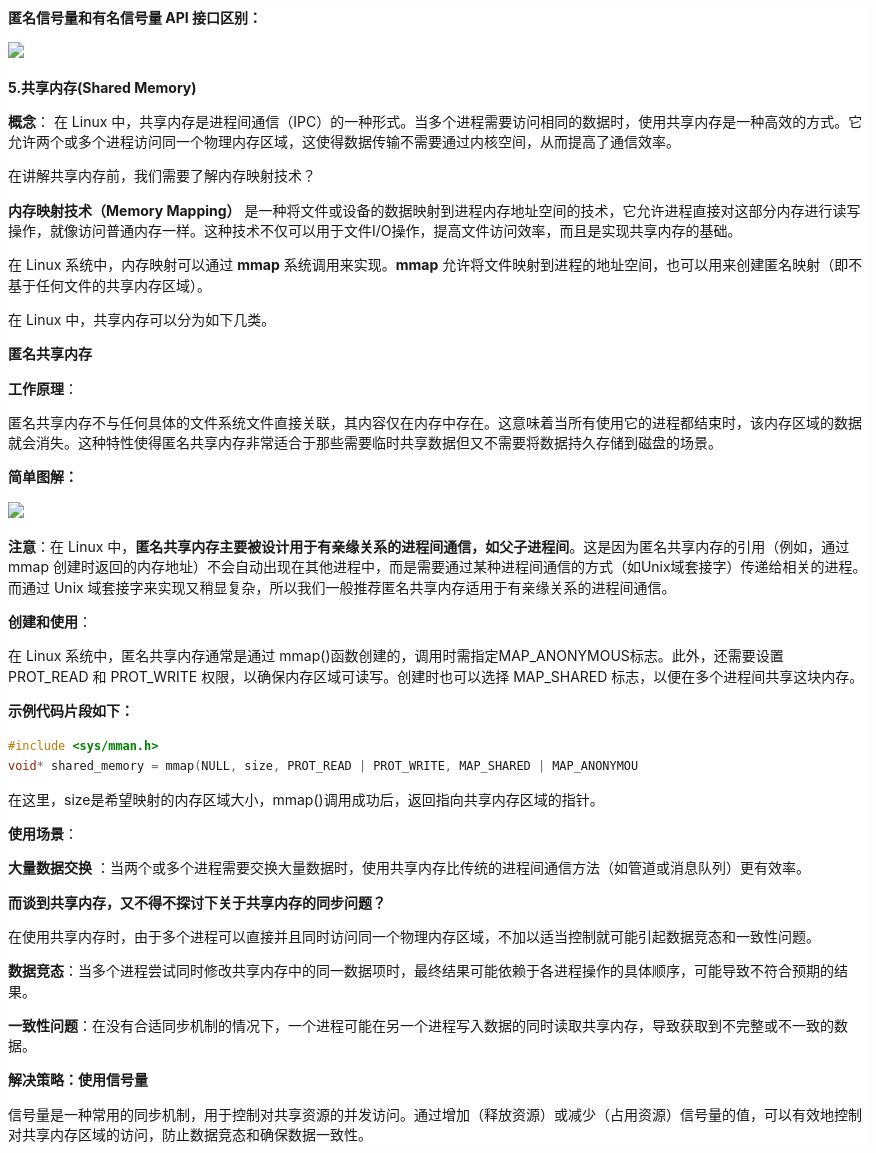 **匿名信号量和有名信号量 API 接口区别：**

![](https://files.mdnice.com/user/48364/0d25667d-32f0-4bcc-8751-99a524f6bcd7.png)


**5.共享内存(Shared Memory)**

**概念**：
在 Linux 中，共享内存是进程间通信（IPC）的一种形式。当多个进程需要访问相同的数据时，使用共享内存是一种高效的方式。它允许两个或多个进程访问同一个物理内存区域，这使得数据传输不需要通过内核空间，从而提高了通信效率。

在讲解共享内存前，我们需要了解内存映射技术？

**内存映射技术（Memory Mapping）** 是一种将文件或设备的数据映射到进程内存地址空间的技术，它允许进程直接对这部分内存进行读写操作，就像访问普通内存一样。这种技术不仅可以用于文件I/O操作，提高文件访问效率，而且是实现共享内存的基础。

在 Linux 系统中，内存映射可以通过 **mmap** 系统调用来实现。**mmap** 允许将文件映射到进程的地址空间，也可以用来创建匿名映射（即不基于任何文件的共享内存区域）。

在 Linux 中，共享内存可以分为如下几类。

**匿名共享内存**

**工作原理**：

匿名共享内存不与任何具体的文件系统文件直接关联，其内容仅在内存中存在。这意味着当所有使用它的进程都结束时，该内存区域的数据就会消失。这种特性使得匿名共享内存非常适合于那些需要临时共享数据但又不需要将数据持久存储到磁盘的场景。

**简单图解：**

![](https://files.mdnice.com/user/48364/b7a96581-d62c-4168-ad98-704aeee22f9e.png)

**注意**：在 Linux 中，**匿名共享内存主要被设计用于有亲缘关系的进程间通信，如父子进程间**。这是因为匿名共享内存的引用（例如，通过 mmap 创建时返回的内存地址）不会自动出现在其他进程中，而是需要通过某种进程间通信的方式（如Unix域套接字）传递给相关的进程。而通过 Unix 域套接字来实现又稍显复杂，所以我们一般推荐匿名共享内存适用于有亲缘关系的进程间通信。

**创建和使用**：

在 Linux 系统中，匿名共享内存通常是通过 mmap()函数创建的，调用时需指定MAP_ANONYMOUS标志。此外，还需要设置 PROT_READ 和 PROT_WRITE 权限，以确保内存区域可读写。创建时也可以选择 MAP_SHARED 标志，以便在多个进程间共享这块内存。

**示例代码片段如下：**
```c
#include <sys/mman.h>
void* shared_memory = mmap(NULL, size, PROT_READ | PROT_WRITE, MAP_SHARED | MAP_ANONYMOU
```
在这里，size是希望映射的内存区域大小，mmap()调用成功后，返回指向共享内存区域的指针。

**使用场景**：

**大量数据交换** ：当两个或多个进程需要交换大量数据时，使用共享内存比传统的进程间通信方法（如管道或消息队列）更有效率。

**而谈到共享内存，又不得不探讨下关于共享内存的同步问题？**

在使用共享内存时，由于多个进程可以直接并且同时访问同一个物理内存区域，不加以适当控制就可能引起数据竞态和一致性问题。

**数据竞态**：当多个进程尝试同时修改共享内存中的同一数据项时，最终结果可能依赖于各进程操作的具体顺序，可能导致不符合预期的结果。

**一致性问题**：在没有合适同步机制的情况下，一个进程可能在另一个进程写入数据的同时读取共享内存，导致获取到不完整或不一致的数据。

**解决策略：使用信号量**

信号量是一种常用的同步机制，用于控制对共享资源的并发访问。通过增加（释放资源）或减少（占用资源）信号量的值，可以有效地控制对共享内存区域的访问，防止数据竞态和确保数据一致性。
